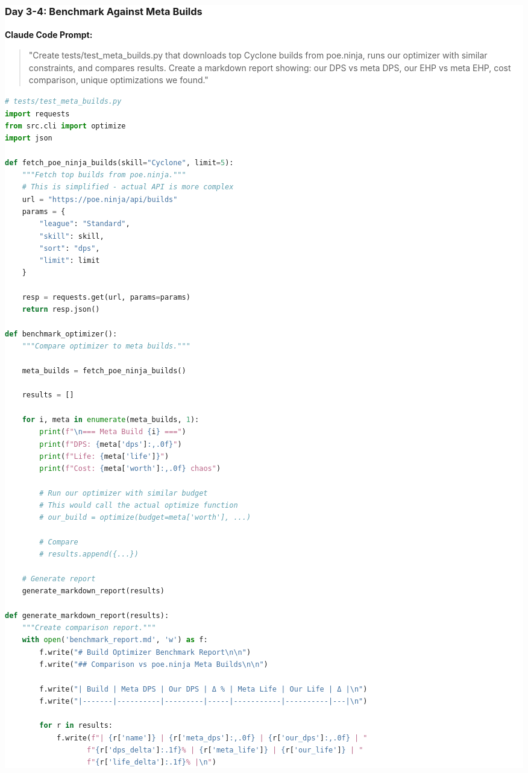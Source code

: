 ### Day 3-4: Benchmark Against Meta Builds

**Claude Code Prompt:**
> "Create tests/test_meta_builds.py that downloads top Cyclone builds from poe.ninja, runs our optimizer with similar constraints, and compares results. Create a markdown report showing: our DPS vs meta DPS, our EHP vs meta EHP, cost comparison, unique optimizations we found."

```python
# tests/test_meta_builds.py
import requests
from src.cli import optimize
import json

def fetch_poe_ninja_builds(skill="Cyclone", limit=5):
    """Fetch top builds from poe.ninja."""
    # This is simplified - actual API is more complex
    url = "https://poe.ninja/api/builds"
    params = {
        "league": "Standard",
        "skill": skill,
        "sort": "dps",
        "limit": limit
    }
    
    resp = requests.get(url, params=params)
    return resp.json()

def benchmark_optimizer():
    """Compare optimizer to meta builds."""
    
    meta_builds = fetch_poe_ninja_builds()
    
    results = []
    
    for i, meta in enumerate(meta_builds, 1):
        print(f"\n=== Meta Build {i} ===")
        print(f"DPS: {meta['dps']:,.0f}")
        print(f"Life: {meta['life']}")
        print(f"Cost: {meta['worth']:,.0f} chaos")
        
        # Run our optimizer with similar budget
        # This would call the actual optimize function
        # our_build = optimize(budget=meta['worth'], ...)
        
        # Compare
        # results.append({...})
    
    # Generate report
    generate_markdown_report(results)

def generate_markdown_report(results):
    """Create comparison report."""
    with open('benchmark_report.md', 'w') as f:
        f.write("# Build Optimizer Benchmark Report\n\n")
        f.write("## Comparison vs poe.ninja Meta Builds\n\n")
        
        f.write("| Build | Meta DPS | Our DPS | Δ % | Meta Life | Our Life | Δ |\n")
        f.write("|-------|----------|---------|-----|-----------|----------|---|\n")
        
        for r in results:
            f.write(f"| {r['name']} | {r['meta_dps']:,.0f} | {r['our_dps']:,.0f} | "
                   f"{r['dps_delta']:.1f}% | {r['meta_life']} | {r['our_life']} | "
                   f"{r['life_delta']:.1f}% |\n")

```